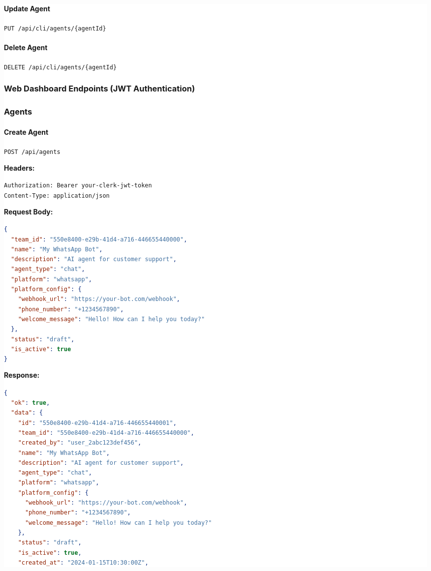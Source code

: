 #### Update Agent

```http
PUT /api/cli/agents/{agentId}
```

#### Delete Agent

```http
DELETE /api/cli/agents/{agentId}
```

### Web Dashboard Endpoints (JWT Authentication)

### Agents

#### Create Agent

```http
POST /api/agents
```

**Headers:**

```
Authorization: Bearer your-clerk-jwt-token
Content-Type: application/json
```

**Request Body:**

```json
{
  "team_id": "550e8400-e29b-41d4-a716-446655440000",
  "name": "My WhatsApp Bot",
  "description": "AI agent for customer support",
  "agent_type": "chat",
  "platform": "whatsapp",
  "platform_config": {
    "webhook_url": "https://your-bot.com/webhook",
    "phone_number": "+1234567890",
    "welcome_message": "Hello! How can I help you today?"
  },
  "status": "draft",
  "is_active": true
}
```

**Response:**

```json
{
  "ok": true,
  "data": {
    "id": "550e8400-e29b-41d4-a716-446655440001",
    "team_id": "550e8400-e29b-41d4-a716-446655440000",
    "created_by": "user_2abc123def456",
    "name": "My WhatsApp Bot",
    "description": "AI agent for customer support",
    "agent_type": "chat",
    "platform": "whatsapp",
    "platform_config": {
      "webhook_url": "https://your-bot.com/webhook",
      "phone_number": "+1234567890",
      "welcome_message": "Hello! How can I help you today?"
    },
    "status": "draft",
    "is_active": true,
    "created_at": "2024-01-15T10:30:00Z",
```